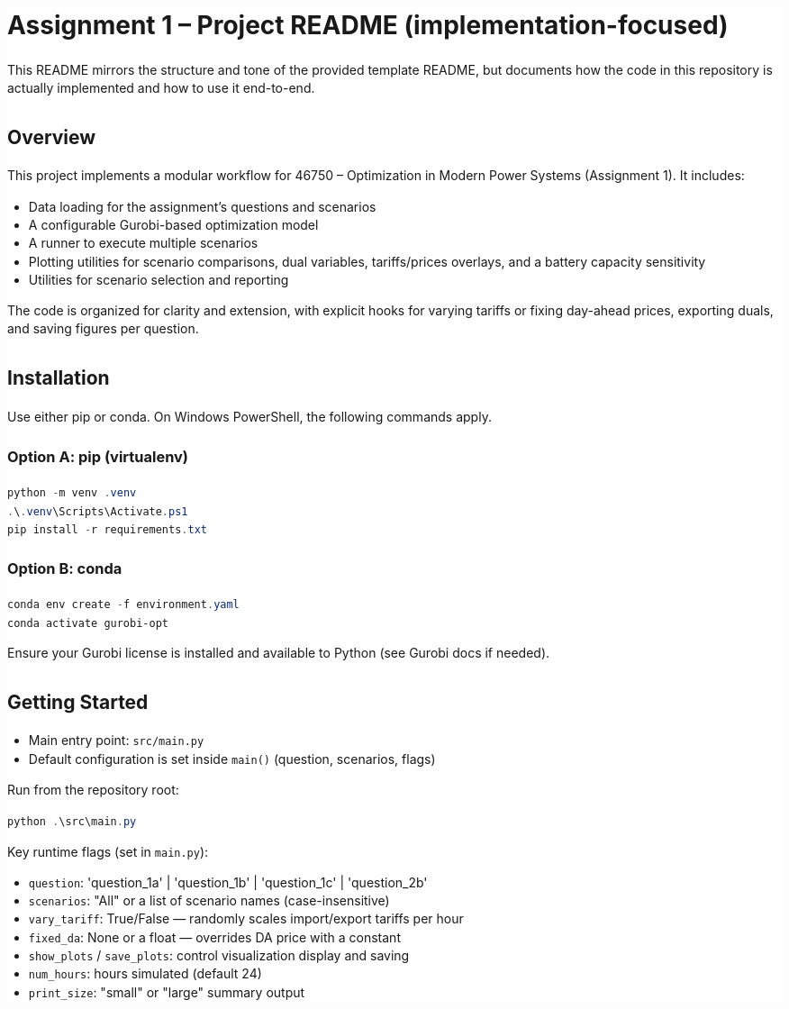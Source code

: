 # Assignment 1 – Project README (implementation-focused)

This README mirrors the structure and tone of the provided template README, but documents how the code in this repository is actually implemented and how to use it end-to-end.

## Overview

This project implements a modular workflow for 46750 – Optimization in Modern Power Systems (Assignment 1). It includes:

- Data loading for the assignment’s questions and scenarios
- A configurable Gurobi-based optimization model
- A runner to execute multiple scenarios
- Plotting utilities for scenario comparisons, dual variables, tariffs/prices overlays, and a battery capacity sensitivity
- Utilities for scenario selection and reporting

The code is organized for clarity and extension, with explicit hooks for varying tariffs or fixing day-ahead prices, exporting duals, and saving figures per question.

## Installation

Use either pip or conda. On Windows PowerShell, the following commands apply.

### Option A: pip (virtualenv)

```powershell
python -m venv .venv
.\.venv\Scripts\Activate.ps1
pip install -r requirements.txt
```

### Option B: conda

```powershell
conda env create -f environment.yaml
conda activate gurobi-opt
```

Ensure your Gurobi license is installed and available to Python (see Gurobi docs if needed).

## Getting Started

- Main entry point: `src/main.py`
- Default configuration is set inside `main()` (question, scenarios, flags)

Run from the repository root:

```powershell
python .\src\main.py
```

Key runtime flags (set in `main.py`):
- `question`: 'question_1a' | 'question_1b' | 'question_1c' | 'question_2b'
- `scenarios`: "All" or a list of scenario names (case-insensitive)
- `vary_tariff`: True/False — randomly scales import/export tariffs per hour
- `fixed_da`: None or a float — overrides DA price with a constant
- `show_plots` / `save_plots`: control visualization display and saving
- `num_hours`: hours simulated (default 24)
- `print_size`: "small" or "large" summary output
